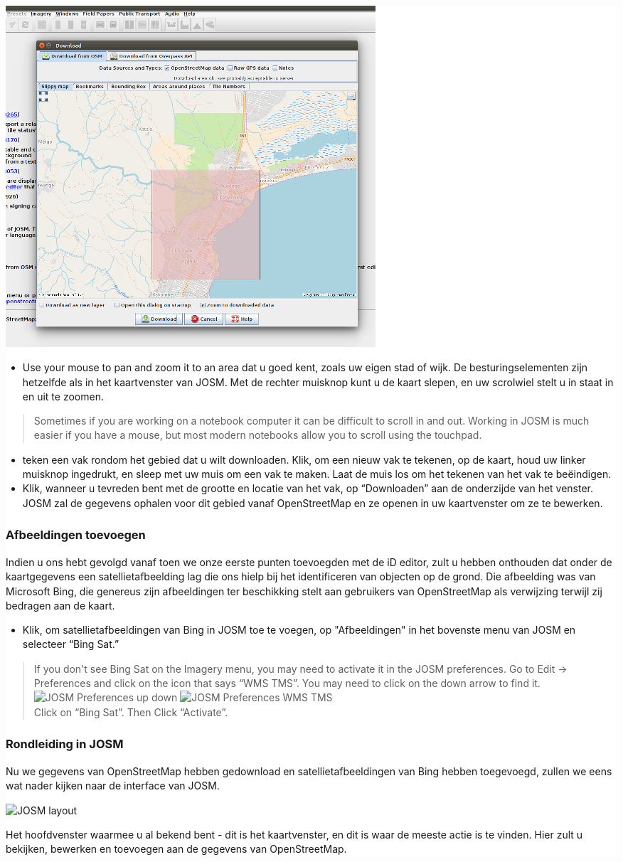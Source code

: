 ![JOSM Download Dialog][]

-  Use your mouse to pan and zoom it to an area
    dat u goed kent, zoals uw eigen stad of wijk. De
    besturingselementen zijn hetzelfde als in het kaartvenster van JOSM. Met de rechter muisknop
    kunt u de kaart slepen, en uw scrolwiel stelt u in staat in en
    uit te zoomen.

> Sometimes if you are working on a notebook computer it can be difficult
> to scroll in and out. Working in JOSM is much easier if you have a mouse,
> but most modern notebooks allow you to scroll using the touchpad.

-    teken een vak rondom het gebied dat u wilt downloaden. Klik, om een nieuw vak te tekenen, op de
    kaart, houd uw linker muisknop ingedrukt, en sleep met uw muis om een
    vak te maken. Laat de muis los om het tekenen van het vak te beëindigen.
-  Klik, wanneer u tevreden bent met de grootte en locatie van het vak,
    op “Downloaden” aan de onderzijde van het venster. JOSM zal de gegevens ophalen
    voor dit gebied vanaf OpenStreetMap en ze openen in uw kaartvenster om ze te
    bewerken.

### Afbeeldingen toevoegen
Indien u ons hebt gevolgd vanaf toen we onze eerste punten toevoegden met de iD editor, zult u
hebben onthouden dat onder de kaartgegevens een satellietafbeelding lag die ons hielp
bij het identificeren van objecten op de grond. Die afbeelding was van Microsoft Bing, die
genereus zijn afbeeldingen ter beschikking stelt aan gebruikers van OpenStreetMap als verwijzing terwijl
zij bedragen aan de kaart.

-    Klik, om satellietafbeeldingen van Bing in JOSM toe te voegen, op "Afbeeldingen" in het bovenste menu van
    JOSM en selecteer “Bing Sat.”

> If you don't see Bing Sat on the Imagery menu, you may need to activate
> it in the JOSM preferences. Go to Edit -> Preferences and click on the icon
> that says “WMS TMS”. You may need to click on the down arrow to find it.
> <br>
>    ![JOSM Preferences up down][]
>    ![JOSM Preferences WMS TMS][]
> <br>
> Click on “Bing Sat”. Then Click “Activate”.


### Rondleiding in JOSM
Nu we gegevens van OpenStreetMap hebben gedownload en satellietafbeeldingen van Bing hebben toegevoegd,
zullen we eens wat nader kijken naar de interface van JOSM.

![JOSM layout][]

Het hoofdvenster waarmee u al bekend bent - dit is het kaartvenster, en 
dit is waar de meeste actie is te vinden. Hier zult u bekijken, bewerken en
toevoegen aan de gegevens van OpenStreetMap.


[JOSM Download Button]: /images/josm/josm_download-button.png
[JOSM Download Dialog]: /images/josm/josm_download-dialog.png
[JOSM Preferences up down]: /images/josm/josm_preferences-up-down.png
[JOSM Preferences WMS TMS]: /images/josm/josm_preferences-wms-tms.png
[JOSM layout]: /images/josm/josm_layout.png
[JOSM select tool]: /images/josm/josm_select-tool.png
[JOSM area downloaded]: /images/josm/josm_area-downloaded.png
[JOSM Upload Button]: /images/josm/josm_upload-button.png
[JOSM Upload Dialog]: /images/josm/josm_upload-dialog.png
[JOSM Authenticate]: /images/josm/josm_authenticate.png